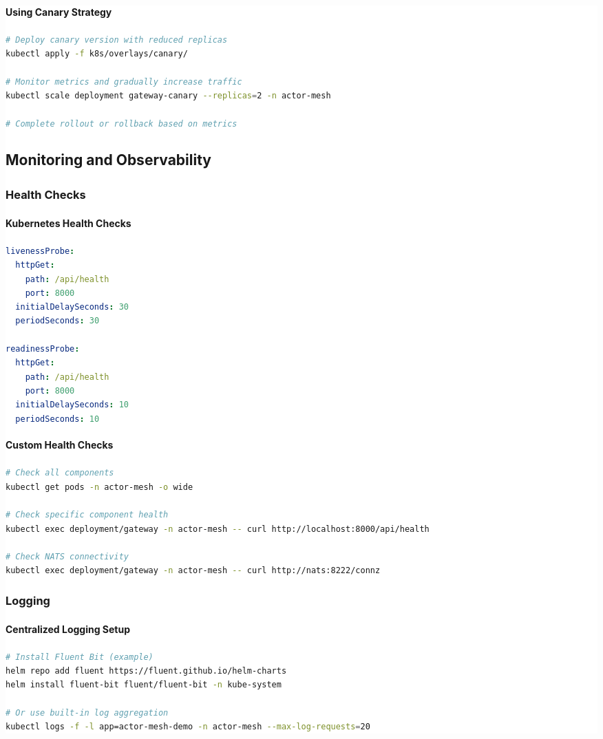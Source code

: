#### Using Canary Strategy
```bash
# Deploy canary version with reduced replicas
kubectl apply -f k8s/overlays/canary/

# Monitor metrics and gradually increase traffic
kubectl scale deployment gateway-canary --replicas=2 -n actor-mesh

# Complete rollout or rollback based on metrics
```

## Monitoring and Observability

### Health Checks

#### Kubernetes Health Checks
```yaml
livenessProbe:
  httpGet:
    path: /api/health
    port: 8000
  initialDelaySeconds: 30
  periodSeconds: 30

readinessProbe:
  httpGet:
    path: /api/health
    port: 8000
  initialDelaySeconds: 10
  periodSeconds: 10
```

#### Custom Health Checks
```bash
# Check all components
kubectl get pods -n actor-mesh -o wide

# Check specific component health
kubectl exec deployment/gateway -n actor-mesh -- curl http://localhost:8000/api/health

# Check NATS connectivity
kubectl exec deployment/gateway -n actor-mesh -- curl http://nats:8222/connz
```

### Logging

#### Centralized Logging Setup
```bash
# Install Fluent Bit (example)
helm repo add fluent https://fluent.github.io/helm-charts
helm install fluent-bit fluent/fluent-bit -n kube-system

# Or use built-in log aggregation
kubectl logs -f -l app=actor-mesh-demo -n actor-mesh --max-log-requests=20
```
